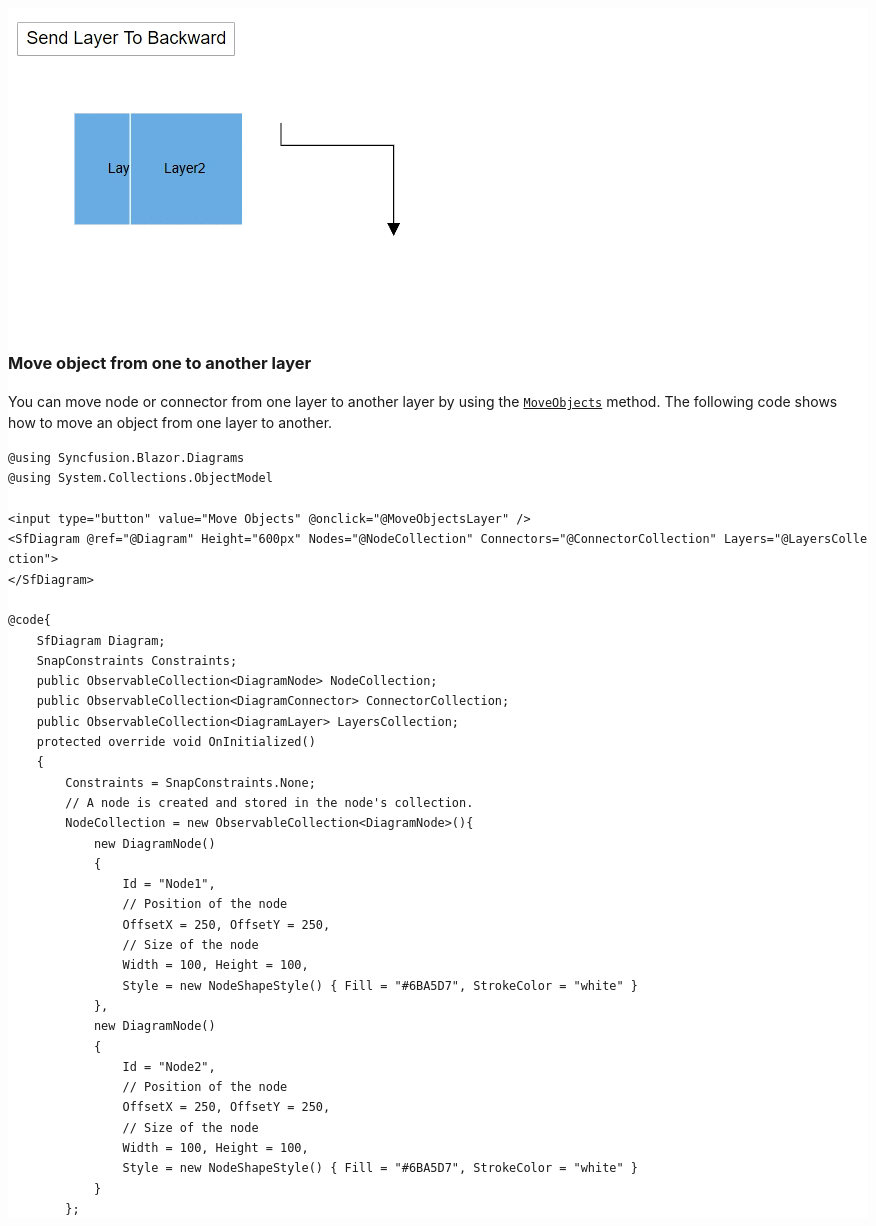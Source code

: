 ![`Send Layer Backward`](images/SendLayerBackward-Method.gif)

### Move object from one to another layer

You can move node or connector from one layer to another layer by using the [`MoveObjects`](https://help.syncfusion.com/cr/blazor/Syncfusion.Blazor.Diagrams.SfDiagram.html#Syncfusion_Blazor_Diagrams_SfDiagram_MoveObjects_System_Collections_Generic_List_System_String__System_String_) method. The following code shows how to move an object from one layer to another.

```cshtml
@using Syncfusion.Blazor.Diagrams
@using System.Collections.ObjectModel

<input type="button" value="Move Objects" @onclick="@MoveObjectsLayer" />
<SfDiagram @ref="@Diagram" Height="600px" Nodes="@NodeCollection" Connectors="@ConnectorCollection" Layers="@LayersCollection">
</SfDiagram>

@code{
    SfDiagram Diagram;
    SnapConstraints Constraints;
    public ObservableCollection<DiagramNode> NodeCollection;
    public ObservableCollection<DiagramConnector> ConnectorCollection;
    public ObservableCollection<DiagramLayer> LayersCollection;
    protected override void OnInitialized()
    {
        Constraints = SnapConstraints.None;
        // A node is created and stored in the node's collection.
        NodeCollection = new ObservableCollection<DiagramNode>(){
            new DiagramNode()
            {
                Id = "Node1",
                // Position of the node
                OffsetX = 250, OffsetY = 250,
                // Size of the node
                Width = 100, Height = 100,
                Style = new NodeShapeStyle() { Fill = "#6BA5D7", StrokeColor = "white" }
            },
            new DiagramNode()
            {
                Id = "Node2",
                // Position of the node
                OffsetX = 250, OffsetY = 250,
                // Size of the node
                Width = 100, Height = 100,
                Style = new NodeShapeStyle() { Fill = "#6BA5D7", StrokeColor = "white" }
            }
        };
```